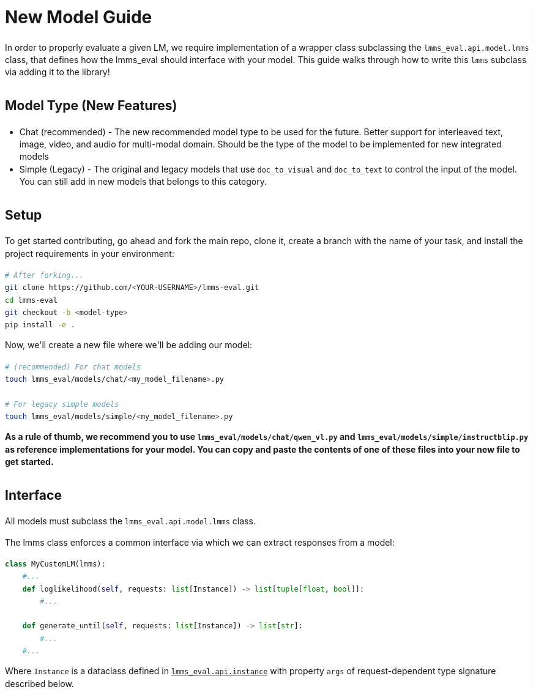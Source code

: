# New Model Guide
In order to properly evaluate a given LM, we require implementation of a wrapper class subclassing the `lmms_eval.api.model.lmms` class, that defines how the lmms_eval should interface with your model. This guide walks through how to write this `lmms` subclass via adding it to the library!


## Model Type (New Features)
- Chat (recommended) - The new recommended model type to be used for the future. Better support for interleaved text, image, video, and audio for multi-modal domain. Should be the type of the model to be implemented for new integrated models
- Simple (Legacy) - The original and legacy models that use `doc_to_visual` and `doc_to_text` to control the input of the model. You can still add in new models that belongs to this category.


## Setup

To get started contributing, go ahead and fork the main repo, clone it, create a branch with the name of your task, and install the project requirements in your environment:

```sh
# After forking...
git clone https://github.com/<YOUR-USERNAME>/lmms-eval.git
cd lmms-eval
git checkout -b <model-type>
pip install -e .
```

Now, we'll create a new file where we'll be adding our model:

```sh
# (recommended) For chat models
touch lmms_eval/models/chat/<my_model_filename>.py

# For legacy simple models
touch lmms_eval/models/simple/<my_model_filename>.py
```

**As a rule of thumb, we recommend you to use `lmms_eval/models/chat/qwen_vl.py` and `lmms_eval/models/simple/instructblip.py` as reference implementations for your model. You can copy and paste the contents of one of these files into your new file to get started.**

## Interface

All models must subclass the `lmms_eval.api.model.lmms` class.

The lmms class enforces a common interface via which we can extract responses from a model:

```python
class MyCustomLM(lmms):
    #...
    def loglikelihood(self, requests: list[Instance]) -> list[tuple[float, bool]]:
        #...

    def generate_until(self, requests: list[Instance]) -> list[str]:
        #...
    #...
```
Where `Instance` is a dataclass defined in [`lmms_eval.api.instance`](https://github.com/EvolvingLMMs-Lab/lmms-eval/tree/main/lmms_eval/api/instance.py) with property `args` of request-dependent type signature described below.
